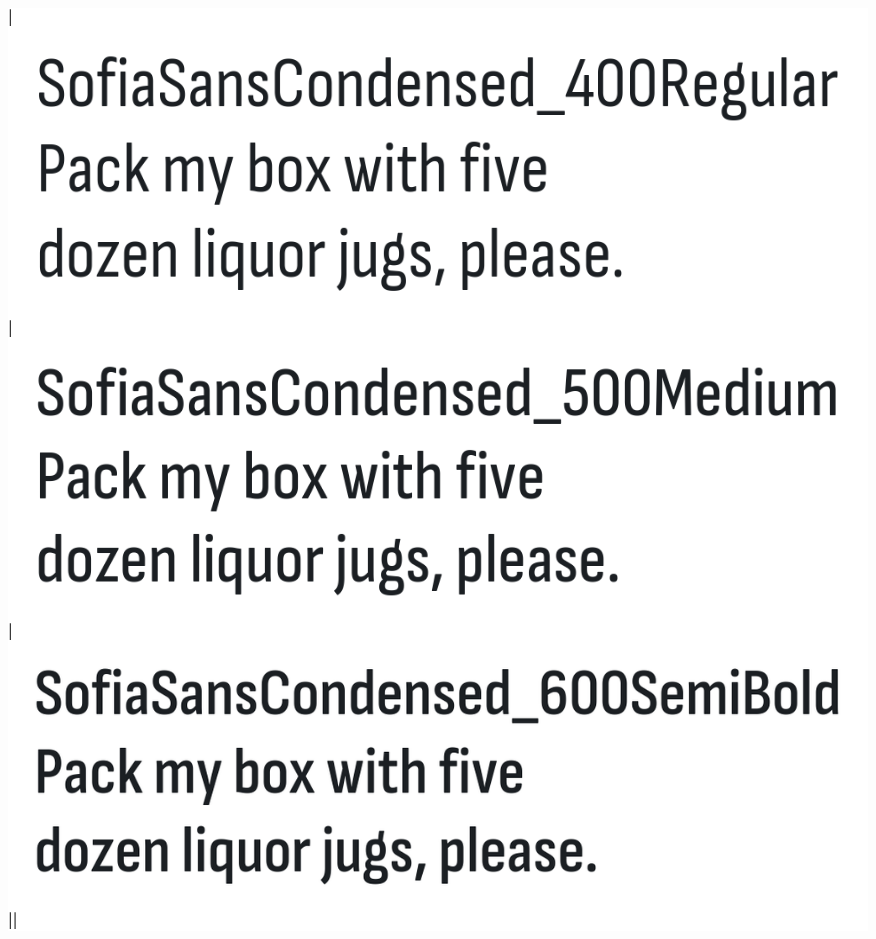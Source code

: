 |![SofiaSansCondensed_400Regular](./SofiaSansCondensed_400Regular.ttf.png)|![SofiaSansCondensed_500Medium](./SofiaSansCondensed_500Medium.ttf.png)|![SofiaSansCondensed_600SemiBold](./SofiaSansCondensed_600SemiBold.ttf.png)||